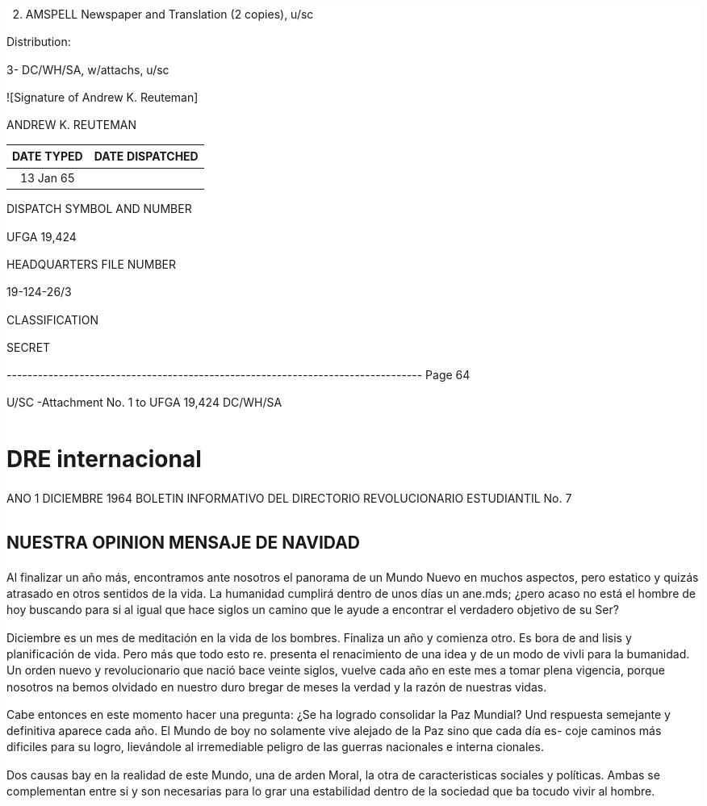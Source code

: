 2.  AMSPELL Newspaper and Translation (2 copies), u/sc

Distribution:

3- DC/WH/SA, w/attachs, u/sc

![Signature of Andrew K. Reuteman]

ANDREW K. REUTEMAN

| DATE TYPED | DATE DISPATCHED |
| :--------: | :-------------: |
| 13 Jan 65  |                 |

DISPATCH SYMBOL AND NUMBER

UFGA 19,424

HEADQUARTERS FILE NUMBER

19-124-26/3

CLASSIFICATION

SECRET


-------------------------------------------------------------------------------- Page 64

U/SC -Attachment No. 1 to
UFGA 19,424
DC/WH/SA

# DRE internacional

ANO 1 DICIEMBRE 1964 BOLETIN INFORMATIVO DEL DIRECTORIO REVOLUCIONARIO ESTUDIANTIL No. 7

## NUESTRA OPINION MENSAJE DE NAVIDAD

Al finalizar un año más, encontramos ante nosotros el panorama de un Mundo Nuevo en muchos aspectos, pero estatico y quizás atrasado en otros sentidos de la vida. La humanidad cumplirá dentro de unos días un ane.mds; ¿pero acaso no está el hombre de hoy buscando para si al igual que hace siglos un camino que le ayude a encontrar el verdadero objetivo de su Ser?

Diciembre es un mes de meditación en la vida de los bombres. Finaliza un año y comienza otro. Es bora de and lisis y planificación de vida. Pero más que todo esto re. presenta el renacimiento de una idea y de un modo de vivli para la bumanidad. Un orden nuevo y revolucionario que nació bace veinte siglos, vuelve cada año en este mes a tomar plena vigencia, porque nosotros na bemos olvidado en nuestro duro bregar de meses la verdad y la razón de nuestras vidas.

Cabe entonces en este momento hacer una pregunta: ¿Se ha logrado consolidar la Paz Mundial? Und respuesta semejante y definitiva aparece cada año. El Mundo de boy no solamente vive alejado de la Paz sino que cada día es- coje caminos más dificiles para su logro, lievándole al irremediable peligro de las guerras nacionales e interna cionales.

Dos causas bay en la realidad de este Mundo, una de arden Moral, la otra de caracteristicas sociales y políticas. Ambas se complementan entre si y son necesarias para lo grar una estabilidad dentro de la sociedad que ba tocudo vivir al hombre.
